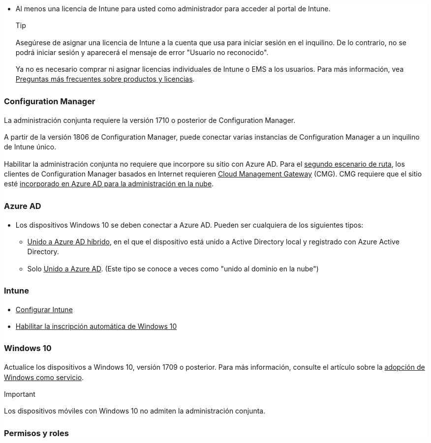 - Al menos una licencia de Intune para usted como administrador para acceder al portal de Intune.

    > [!Tip]
    > Asegúrese de asignar una licencia de Intune a la cuenta que usa para iniciar sesión en el inquilino. De lo contrario, no se podrá iniciar sesión y aparecerá el mensaje de error "Usuario no reconocido".
    >
    > Ya no es necesario comprar ni asignar licencias individuales de Intune o EMS a los usuarios. Para más información, vea [Preguntas más frecuentes sobre productos y licencias](../core/understand/product-and-licensing-faq.md#bkmk_mem).

### <a name="configuration-manager"></a>Configuration Manager

La administración conjunta requiere la versión 1710 o posterior de Configuration Manager.

A partir de la versión 1806 de Configuration Manager, puede conectar varias instancias de Configuration Manager a un inquilino de Intune único.   

Habilitar la administración conjunta no requiere que incorpore su sitio con Azure AD. Para el [segundo escenario de ruta](#paths-to-co-management), los clientes de Configuration Manager basados en Internet requieren [Cloud Management Gateway](../core/clients/manage/cmg/plan-cloud-management-gateway.md) (CMG). CMG requiere que el sitio esté [incorporado en Azure AD para la administración en la nube](../core/servers/deploy/configure/azure-services-wizard.md).

### <a name="azure-ad"></a>Azure AD

- Los dispositivos Windows 10 se deben conectar a Azure AD. Pueden ser cualquiera de los siguientes tipos:  

  - [Unido a Azure AD híbrido](https://docs.microsoft.com/azure/active-directory/devices/concept-azure-ad-join-hybrid), en el que el dispositivo está unido a Active Directory local y registrado con Azure Active Directory.

  - Solo [Unido a Azure AD](https://docs.microsoft.com/azure/active-directory/devices/azureadjoin-plan). (Este tipo se conoce a veces como "unido al dominio en la nube")  

### <a name="intune"></a>Intune

- [Configurar Intune](https://docs.microsoft.com/intune/setup-steps)  

- [Habilitar la inscripción automática de Windows 10](https://docs.microsoft.com/intune/windows-enroll#enable-windows-10-automatic-enrollment)  

### <a name="windows-10"></a>Windows 10

Actualice los dispositivos a Windows 10, versión 1709 o posterior. Para más información, consulte el artículo sobre la [adopción de Windows como servicio](../core/understand/configuration-manager-and-windows-as-service.md#key-articles-about-adopting-windows-as-a-service).

> [!IMPORTANT]
> Los dispositivos móviles con Windows 10 no admiten la administración conjunta.

### <a name="permissions-and-roles"></a>Permisos y roles
